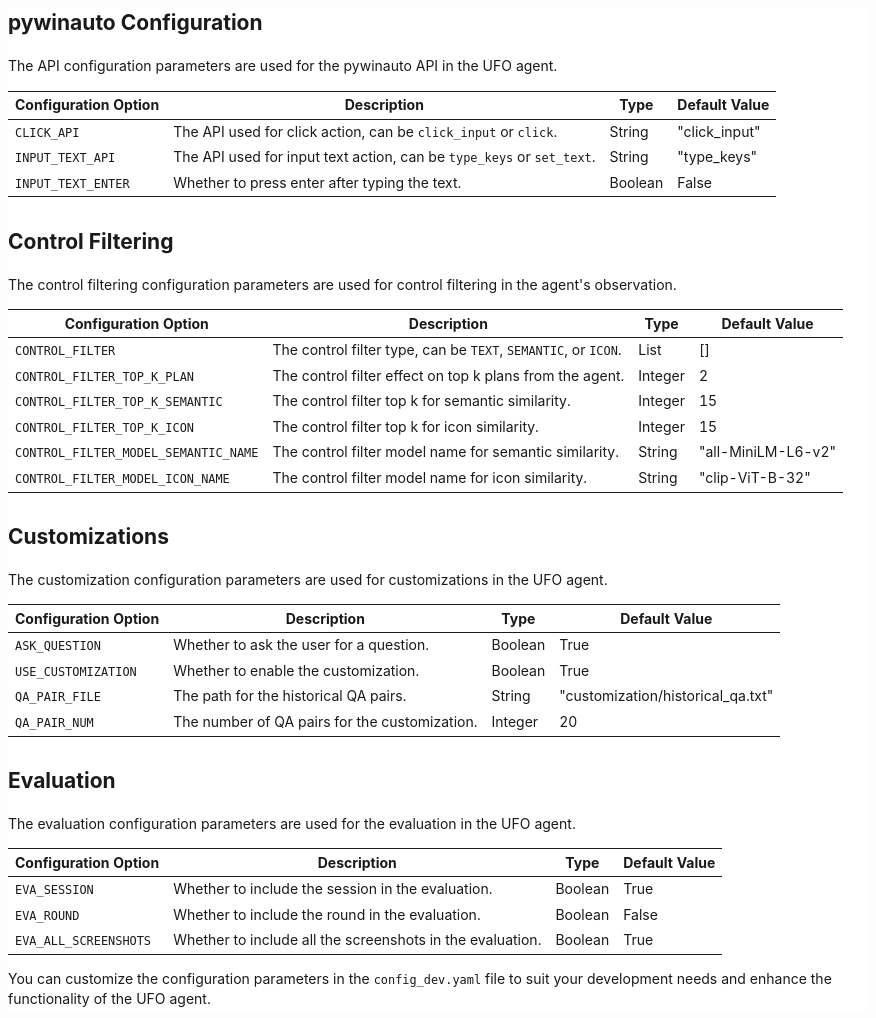 ## pywinauto Configuration

The API configuration parameters are used for the pywinauto API in the UFO agent.

| Configuration Option     | Description                                      | Type    | Default Value |
|--------------------------|--------------------------------------------------|---------|---------------|
| `CLICK_API`              | The API used for click action, can be `click_input` or `click`. | String  | "click_input" |
| `INPUT_TEXT_API`         | The API used for input text action, can be `type_keys` or `set_text`. | String  | "type_keys"   |
| `INPUT_TEXT_ENTER`       | Whether to press enter after typing the text.    | Boolean | False         |

## Control Filtering

The control filtering configuration parameters are used for control filtering in the agent's observation.

| Configuration Option                | Description                                      | Type    | Default Value           |
|-------------------------------------|--------------------------------------------------|---------|-------------------------|
| `CONTROL_FILTER`                    | The control filter type, can be `TEXT`, `SEMANTIC`, or `ICON`. | List    | []                      |
| `CONTROL_FILTER_TOP_K_PLAN`         | The control filter effect on top k plans from the agent. | Integer | 2                       |
| `CONTROL_FILTER_TOP_K_SEMANTIC`     | The control filter top k for semantic similarity. | Integer | 15                      |
| `CONTROL_FILTER_TOP_K_ICON`         | The control filter top k for icon similarity.    | Integer | 15                      |
| `CONTROL_FILTER_MODEL_SEMANTIC_NAME`| The control filter model name for semantic similarity. | String  | "all-MiniLM-L6-v2"      |
| `CONTROL_FILTER_MODEL_ICON_NAME`    | The control filter model name for icon similarity. | String  | "clip-ViT-B-32"         |

## Customizations

The customization configuration parameters are used for customizations in the UFO agent.

| Configuration Option   | Description                                  | Type    | Default Value                         |
|------------------------|----------------------------------------------|---------|---------------------------------------|
| `ASK_QUESTION`         | Whether to ask the user for a question.      | Boolean | True                                  |
| `USE_CUSTOMIZATION`    | Whether to enable the customization.         | Boolean | True                                  |
| `QA_PAIR_FILE`         | The path for the historical QA pairs.        | String  | "customization/historical_qa.txt"     |
| `QA_PAIR_NUM`          | The number of QA pairs for the customization.| Integer | 20                                    |

## Evaluation

The evaluation configuration parameters are used for the evaluation in the UFO agent.

| Configuration Option      | Description                                   | Type    | Default Value |
|---------------------------|-----------------------------------------------|---------|---------------|
| `EVA_SESSION`             | Whether to include the session in the evaluation. | Boolean | True          |
| `EVA_ROUND`               | Whether to include the round in the evaluation.   | Boolean | False         |
| `EVA_ALL_SCREENSHOTS`     | Whether to include all the screenshots in the evaluation. | Boolean | True          |

You can customize the configuration parameters in the `config_dev.yaml` file to suit your development needs and enhance the functionality of the UFO agent.